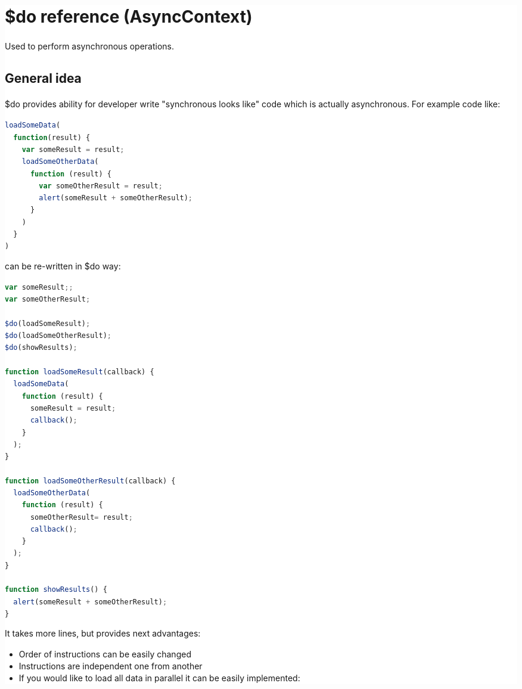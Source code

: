 $do reference (AsyncContext)
============================

Used to perform asynchronous operations.

General idea
------------
$do provides ability for developer write "synchronous looks like" code which is actually asynchronous.
For example code like:
```js
loadSomeData(
  function(result) {
    var someResult = result;
    loadSomeOtherData(
      function (result) {
        var someOtherResult = result;
        alert(someResult + someOtherResult);
      }
    )
  }
)
```
can be re-written in $do way:
```js
var someResult;;
var someOtherResult;

$do(loadSomeResult);
$do(loadSomeOtherResult);
$do(showResults);

function loadSomeResult(callback) {
  loadSomeData(
    function (result) {
      someResult = result;
      callback();
    }
  );
}

function loadSomeOtherResult(callback) {
  loadSomeOtherData(
    function (result) {
      someOtherResult= result;
      callback();
    }
  );
}

function showResults() {
  alert(someResult + someOtherResult);
}
```
It takes more lines, but provides next advantages:  
*  Order of instructions can be easily changed
*  Instructions are independent one from another
*  If you would like to load all data in parallel it can be easily implemented:  
